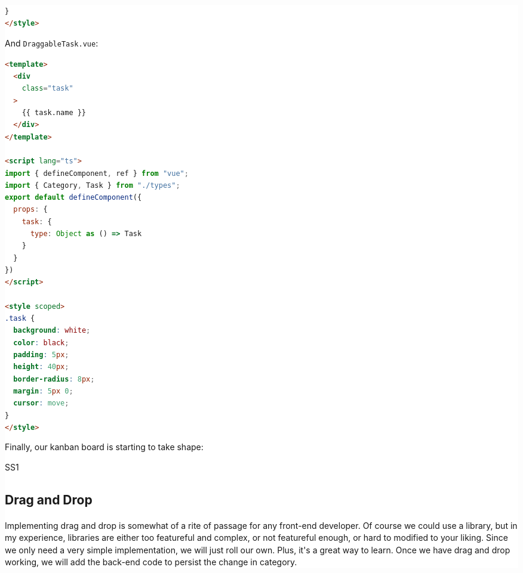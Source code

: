 ```html
}
</style>
```

And `DraggableTask.vue`:


```html
<template>
  <div
    class="task"
  >
    {{ task.name }}
  </div>
</template>

<script lang="ts">
import { defineComponent, ref } from "vue";
import { Category, Task } from "./types";
export default defineComponent({
  props: {
    task: {
      type: Object as () => Task
    }
  }
})
</script>

<style scoped>
.task {
  background: white;
  color: black;
  padding: 5px;
  height: 40px;
  border-radius: 8px;
  margin: 5px 0;
  cursor: move;
}
</style>
```

Finally, our kanban board is starting to take shape:

SS1

## Drag and Drop

Implementing drag and drop is somewhat of a rite of passage for any front-end developer. Of course we could use a library, but in my experience, libraries are either too featureful and complex, or not featureful enough, or hard to modified to your liking. Since we only need a very simple implementation, we will just roll our own. Plus, it's a great way to learn. Once we have drag and drop working, we will add the back-end code to persist the change in category.
